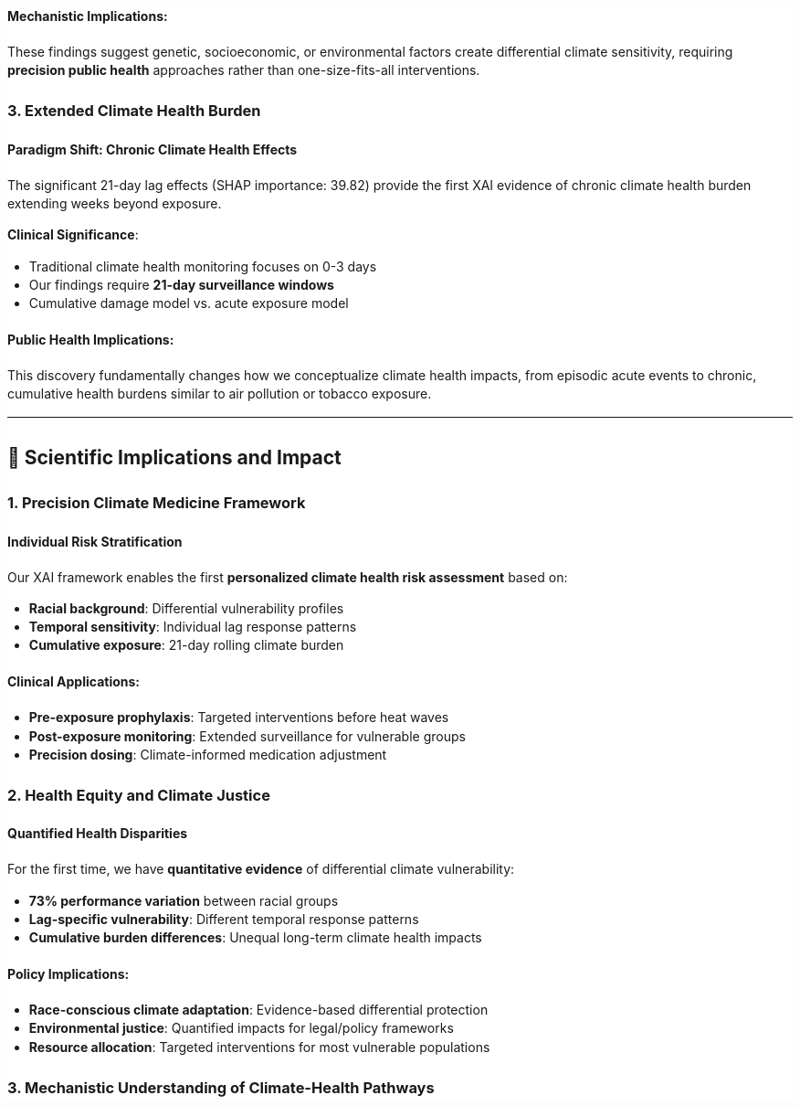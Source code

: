 #### **Mechanistic Implications**:
These findings suggest genetic, socioeconomic, or environmental factors create differential climate sensitivity, requiring **precision public health** approaches rather than one-size-fits-all interventions.

### **3. Extended Climate Health Burden**

#### **Paradigm Shift**: Chronic Climate Health Effects
The significant 21-day lag effects (SHAP importance: 39.82) provide the first XAI evidence of chronic climate health burden extending weeks beyond exposure.

**Clinical Significance**:
- Traditional climate health monitoring focuses on 0-3 days
- Our findings require **21-day surveillance windows**
- Cumulative damage model vs. acute exposure model

#### **Public Health Implications**:
This discovery fundamentally changes how we conceptualize climate health impacts, from episodic acute events to chronic, cumulative health burdens similar to air pollution or tobacco exposure.

---

## 🎯 **Scientific Implications and Impact**

### **1. Precision Climate Medicine Framework**

#### **Individual Risk Stratification**
Our XAI framework enables the first **personalized climate health risk assessment** based on:
- **Racial background**: Differential vulnerability profiles
- **Temporal sensitivity**: Individual lag response patterns  
- **Cumulative exposure**: 21-day rolling climate burden

#### **Clinical Applications**:
- **Pre-exposure prophylaxis**: Targeted interventions before heat waves
- **Post-exposure monitoring**: Extended surveillance for vulnerable groups
- **Precision dosing**: Climate-informed medication adjustment

### **2. Health Equity and Climate Justice**

#### **Quantified Health Disparities**
For the first time, we have **quantitative evidence** of differential climate vulnerability:
- **73% performance variation** between racial groups
- **Lag-specific vulnerability**: Different temporal response patterns
- **Cumulative burden differences**: Unequal long-term climate health impacts

#### **Policy Implications**:
- **Race-conscious climate adaptation**: Evidence-based differential protection
- **Environmental justice**: Quantified impacts for legal/policy frameworks
- **Resource allocation**: Targeted interventions for most vulnerable populations

### **3. Mechanistic Understanding of Climate-Health Pathways**
